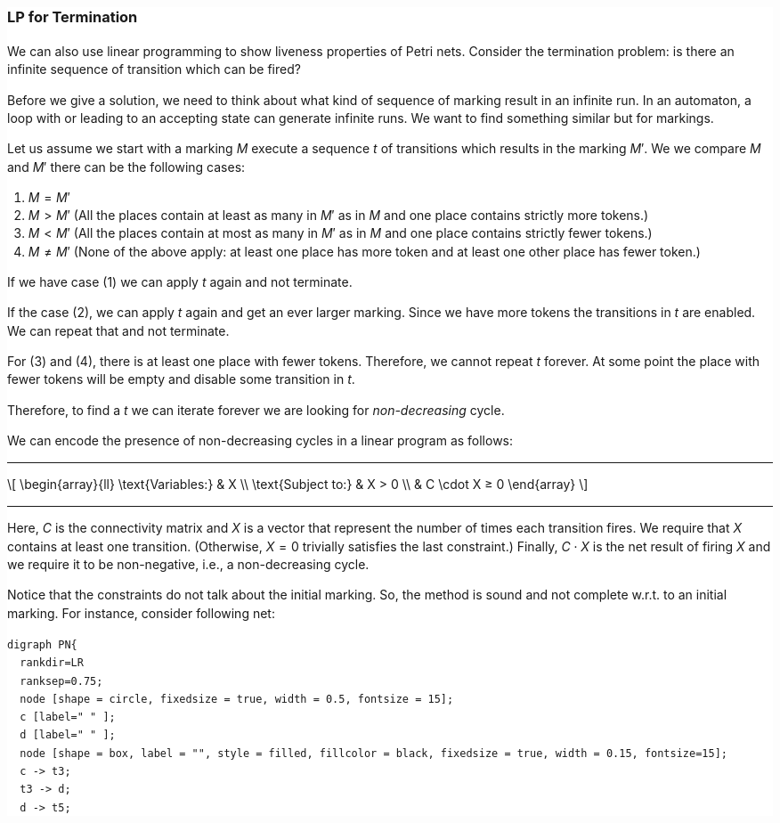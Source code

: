 
### LP for Termination

We can also use linear programming to show liveness properties of Petri nets. 
Consider the termination problem: is there an infinite sequence of transition which can be fired? 

Before we give a solution, we need to think about what kind of sequence of marking result in an infinite run.
In an automaton, a loop with or leading to an accepting state can generate infinite runs.
We want to find something similar but for markings.

Let us assume we start with a marking $M$ execute a sequence $t$ of transitions which results in the marking $M'$.
We we compare $M$ and $M'$ there can be the following cases:
1. $M = M'$ 
2. $M > M'$ (All the places contain at least as many in $M'$ as in $M$ and one place contains strictly more tokens.)
3. $M < M'$ (All the places contain at most as many in $M'$ as in $M$ and one place contains strictly fewer tokens.)
4. $M ≠ M'$ (None of the above apply: at least one place has more token and at least one other place has fewer token.)

If we have case (1) we can apply $t$ again and not terminate.

If the case (2), we can apply $t$ again and get an ever larger marking.
Since we have more tokens the transitions in $t$ are enabled.
We can repeat that and not terminate.

For (3) and (4), there is at least one place with fewer tokens.
Therefore, we cannot repeat $t$ forever.
At some point the place with fewer tokens will be empty and disable some transition in $t$. 

Therefore, to find a $t$ we can iterate forever we are looking for _non-decreasing_ cycle.

We can encode the presence of non-decreasing cycles in a linear program as follows:

---
\\[
\begin{array}{ll}
\text{Variables:}   & X \\\\
\text{Subject to:}  & X > 0 \\\\
                    & C \cdot X ≥ 0 
\end{array}
\\]

---
Here, $C$ is the connectivity matrix and $X$ is a vector that represent the number of times each transition fires.
We require that $X$ contains at least one transition.
(Otherwise, $X=0$ trivially satisfies the last constraint.)
Finally, $C \cdot X$ is the net result of firing $X$ and we require it to be non-negative, i.e., a non-decreasing cycle.

Notice that the constraints do not talk about the initial marking.
So, the method is sound and not complete w.r.t. to an initial marking.
For instance, consider following net:
```graphviz
digraph PN{
  rankdir=LR
  ranksep=0.75;
  node [shape = circle, fixedsize = true, width = 0.5, fontsize = 15];
  c [label=" " ];
  d [label=" " ];
  node [shape = box, label = "", style = filled, fillcolor = black, fixedsize = true, width = 0.15, fontsize=15]; 
  c -> t3;
  t3 -> d;
  d -> t5;
```